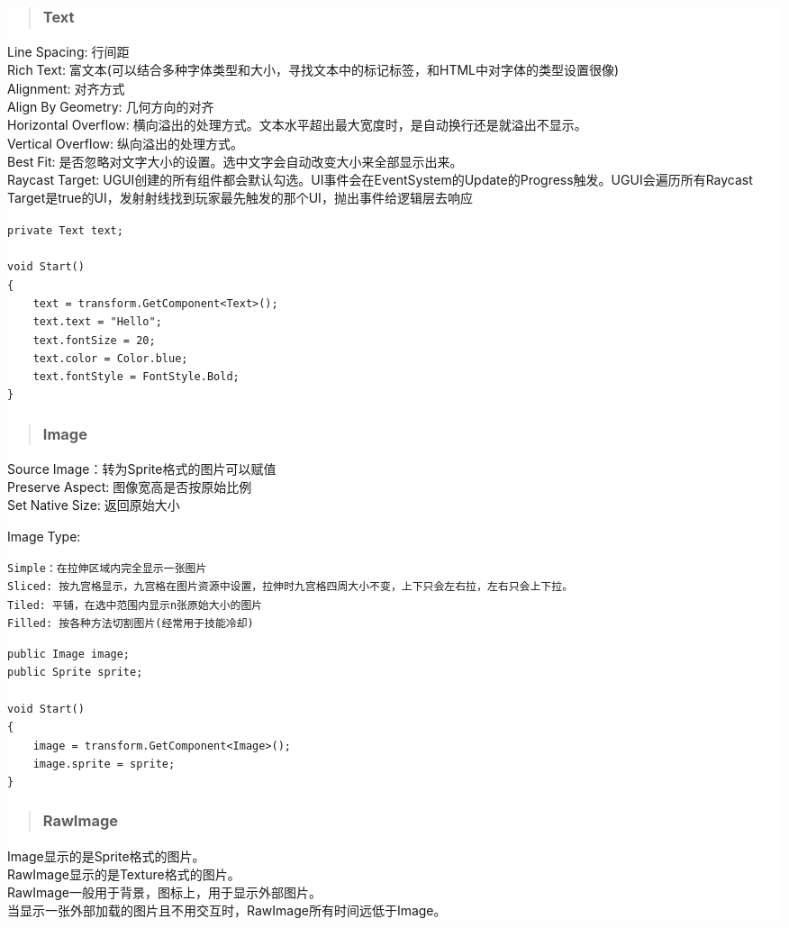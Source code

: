 > ### Text 

Line Spacing: 行间距   
Rich Text: 富文本(可以结合多种字体类型和大小，寻找文本中的标记标签，和HTML中对字体的类型设置很像)   
Alignment: 对齐方式   
Align By Geometry: 几何方向的对齐   
Horizontal Overflow: 横向溢出的处理方式。文本水平超出最大宽度时，是自动换行还是就溢出不显示。   
Vertical Overflow: 纵向溢出的处理方式。   
Best Fit: 是否忽略对文字大小的设置。选中文字会自动改变大小来全部显示出来。   
Raycast Target: UGUI创建的所有组件都会默认勾选。UI事件会在EventSystem的Update的Progress触发。UGUI会遍历所有Raycast Target是true的UI，发射射线找到玩家最先触发的那个UI，抛出事件给逻辑层去响应   

```
private Text text;

void Start() 
{
	text = transform.GetComponent<Text>();
	text.text = "Hello";
	text.fontSize = 20;
	text.color = Color.blue;
	text.fontStyle = FontStyle.Bold;
}
```

> ### Image

Source Image：转为Sprite格式的图片可以赋值   
Preserve Aspect: 图像宽高是否按原始比例   
Set Native Size: 返回原始大小   

Image Type:

	Simple：在拉伸区域内完全显示一张图片   
	Sliced: 按九宫格显示，九宫格在图片资源中设置，拉伸时九宫格四周大小不变，上下只会左右拉，左右只会上下拉。   
	Tiled: 平铺，在选中范围内显示n张原始大小的图片
	Filled: 按各种方法切割图片(经常用于技能冷却)
	
```
public Image image;
public Sprite sprite;

void Start()
{
	image = transform.GetComponent<Image>();
	image.sprite = sprite;
}
```

> ### RawImage

Image显示的是Sprite格式的图片。   
RawImage显示的是Texture格式的图片。   
RawImage一般用于背景，图标上，用于显示外部图片。   
当显示一张外部加载的图片且不用交互时，RawImage所有时间远低于Image。  
